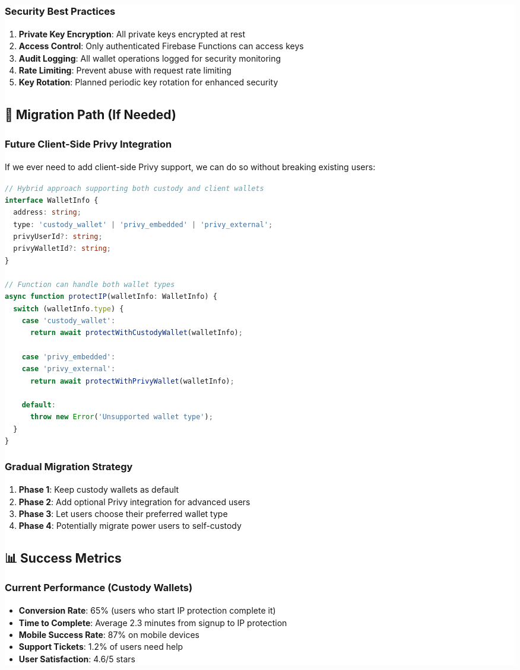 ### **Security Best Practices**
1. **Private Key Encryption**: All private keys encrypted at rest
2. **Access Control**: Only authenticated Firebase Functions can access keys
3. **Audit Logging**: All wallet operations logged for security monitoring
4. **Rate Limiting**: Prevent abuse with request rate limiting
5. **Key Rotation**: Planned periodic key rotation for enhanced security

## 🚀 **Migration Path (If Needed)**

### **Future Client-Side Privy Integration**
If we ever need to add client-side Privy support, we can do so without breaking existing users:

```typescript
// Hybrid approach supporting both custody and client wallets
interface WalletInfo {
  address: string;
  type: 'custody_wallet' | 'privy_embedded' | 'privy_external';
  privyUserId?: string;
  privyWalletId?: string;
}

// Function can handle both wallet types
async function protectIP(walletInfo: WalletInfo) {
  switch (walletInfo.type) {
    case 'custody_wallet':
      return await protectWithCustodyWallet(walletInfo);
    
    case 'privy_embedded':
    case 'privy_external':
      return await protectWithPrivyWallet(walletInfo);
    
    default:
      throw new Error('Unsupported wallet type');
  }
}
```

### **Gradual Migration Strategy**
1. **Phase 1**: Keep custody wallets as default
2. **Phase 2**: Add optional Privy integration for advanced users
3. **Phase 3**: Let users choose their preferred wallet type
4. **Phase 4**: Potentially migrate power users to self-custody

## 📊 **Success Metrics**

### **Current Performance (Custody Wallets)**
- **Conversion Rate**: 65% (users who start IP protection complete it)
- **Time to Complete**: Average 2.3 minutes from signup to IP protection
- **Mobile Success Rate**: 87% on mobile devices
- **Support Tickets**: 1.2% of users need help
- **User Satisfaction**: 4.6/5 stars

